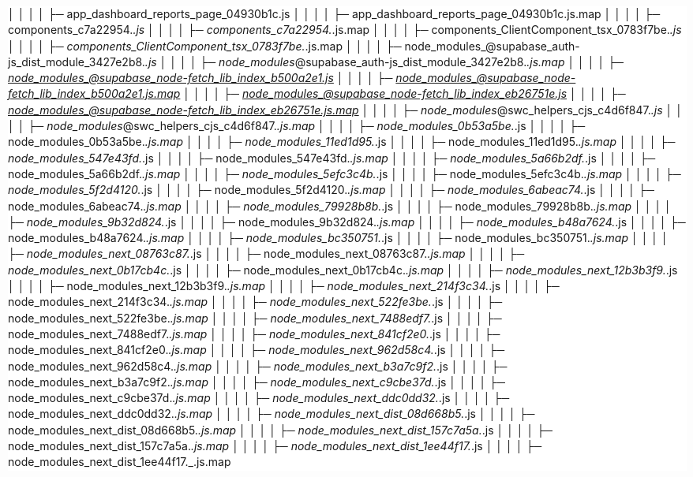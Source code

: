    │  │  │  │  ├─ app_dashboard_reports_page_04930b1c.js
   │  │  │  │  ├─ app_dashboard_reports_page_04930b1c.js.map
   │  │  │  │  ├─ components_c7a22954._.js
   │  │  │  │  ├─ components_c7a22954._.js.map
   │  │  │  │  ├─ components_ClientComponent_tsx_0783f7be._.js
   │  │  │  │  ├─ components_ClientComponent_tsx_0783f7be._.js.map
   │  │  │  │  ├─ node_modules_@supabase_auth-js_dist_module_3427e2b8._.js
   │  │  │  │  ├─ node_modules_@supabase_auth-js_dist_module_3427e2b8._.js.map
   │  │  │  │  ├─ node_modules_@supabase_node-fetch_lib_index_b500a2e1.js
   │  │  │  │  ├─ node_modules_@supabase_node-fetch_lib_index_b500a2e1.js.map
   │  │  │  │  ├─ node_modules_@supabase_node-fetch_lib_index_eb26751e.js
   │  │  │  │  ├─ node_modules_@supabase_node-fetch_lib_index_eb26751e.js.map
   │  │  │  │  ├─ node_modules_@swc_helpers_cjs_c4d6f847._.js
   │  │  │  │  ├─ node_modules_@swc_helpers_cjs_c4d6f847._.js.map
   │  │  │  │  ├─ node_modules_0b53a5be._.js
   │  │  │  │  ├─ node_modules_0b53a5be._.js.map
   │  │  │  │  ├─ node_modules_11ed1d95._.js
   │  │  │  │  ├─ node_modules_11ed1d95._.js.map
   │  │  │  │  ├─ node_modules_547e43fd._.js
   │  │  │  │  ├─ node_modules_547e43fd._.js.map
   │  │  │  │  ├─ node_modules_5a66b2df._.js
   │  │  │  │  ├─ node_modules_5a66b2df._.js.map
   │  │  │  │  ├─ node_modules_5efc3c4b._.js
   │  │  │  │  ├─ node_modules_5efc3c4b._.js.map
   │  │  │  │  ├─ node_modules_5f2d4120._.js
   │  │  │  │  ├─ node_modules_5f2d4120._.js.map
   │  │  │  │  ├─ node_modules_6abeac74._.js
   │  │  │  │  ├─ node_modules_6abeac74._.js.map
   │  │  │  │  ├─ node_modules_79928b8b._.js
   │  │  │  │  ├─ node_modules_79928b8b._.js.map
   │  │  │  │  ├─ node_modules_9b32d824._.js
   │  │  │  │  ├─ node_modules_9b32d824._.js.map
   │  │  │  │  ├─ node_modules_b48a7624._.js
   │  │  │  │  ├─ node_modules_b48a7624._.js.map
   │  │  │  │  ├─ node_modules_bc350751._.js
   │  │  │  │  ├─ node_modules_bc350751._.js.map
   │  │  │  │  ├─ node_modules_next_08763c87._.js
   │  │  │  │  ├─ node_modules_next_08763c87._.js.map
   │  │  │  │  ├─ node_modules_next_0b17cb4c._.js
   │  │  │  │  ├─ node_modules_next_0b17cb4c._.js.map
   │  │  │  │  ├─ node_modules_next_12b3b3f9._.js
   │  │  │  │  ├─ node_modules_next_12b3b3f9._.js.map
   │  │  │  │  ├─ node_modules_next_214f3c34._.js
   │  │  │  │  ├─ node_modules_next_214f3c34._.js.map
   │  │  │  │  ├─ node_modules_next_522fe3be._.js
   │  │  │  │  ├─ node_modules_next_522fe3be._.js.map
   │  │  │  │  ├─ node_modules_next_7488edf7._.js
   │  │  │  │  ├─ node_modules_next_7488edf7._.js.map
   │  │  │  │  ├─ node_modules_next_841cf2e0._.js
   │  │  │  │  ├─ node_modules_next_841cf2e0._.js.map
   │  │  │  │  ├─ node_modules_next_962d58c4._.js
   │  │  │  │  ├─ node_modules_next_962d58c4._.js.map
   │  │  │  │  ├─ node_modules_next_b3a7c9f2._.js
   │  │  │  │  ├─ node_modules_next_b3a7c9f2._.js.map
   │  │  │  │  ├─ node_modules_next_c9cbe37d._.js
   │  │  │  │  ├─ node_modules_next_c9cbe37d._.js.map
   │  │  │  │  ├─ node_modules_next_ddc0dd32._.js
   │  │  │  │  ├─ node_modules_next_ddc0dd32._.js.map
   │  │  │  │  ├─ node_modules_next_dist_08d668b5._.js
   │  │  │  │  ├─ node_modules_next_dist_08d668b5._.js.map
   │  │  │  │  ├─ node_modules_next_dist_157c7a5a._.js
   │  │  │  │  ├─ node_modules_next_dist_157c7a5a._.js.map
   │  │  │  │  ├─ node_modules_next_dist_1ee44f17._.js
   │  │  │  │  ├─ node_modules_next_dist_1ee44f17._.js.map